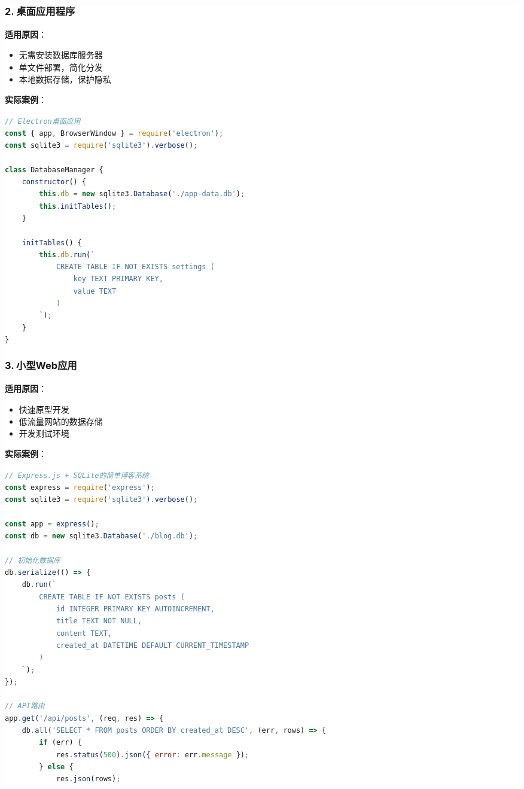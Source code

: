 ### 2. 桌面应用程序

**适用原因**：
- 无需安装数据库服务器
- 单文件部署，简化分发
- 本地数据存储，保护隐私

**实际案例**：
```javascript
// Electron桌面应用
const { app, BrowserWindow } = require('electron');
const sqlite3 = require('sqlite3').verbose();

class DatabaseManager {
    constructor() {
        this.db = new sqlite3.Database('./app-data.db');
        this.initTables();
    }
    
    initTables() {
        this.db.run(`
            CREATE TABLE IF NOT EXISTS settings (
                key TEXT PRIMARY KEY,
                value TEXT
            )
        `);
    }
}
```

### 3. 小型Web应用

**适用原因**：
- 快速原型开发
- 低流量网站的数据存储
- 开发测试环境

**实际案例**：
```javascript
// Express.js + SQLite的简单博客系统
const express = require('express');
const sqlite3 = require('sqlite3').verbose();

const app = express();
const db = new sqlite3.Database('./blog.db');

// 初始化数据库
db.serialize(() => {
    db.run(`
        CREATE TABLE IF NOT EXISTS posts (
            id INTEGER PRIMARY KEY AUTOINCREMENT,
            title TEXT NOT NULL,
            content TEXT,
            created_at DATETIME DEFAULT CURRENT_TIMESTAMP
        )
    `);
});

// API路由
app.get('/api/posts', (req, res) => {
    db.all('SELECT * FROM posts ORDER BY created_at DESC', (err, rows) => {
        if (err) {
            res.status(500).json({ error: err.message });
        } else {
            res.json(rows);
```